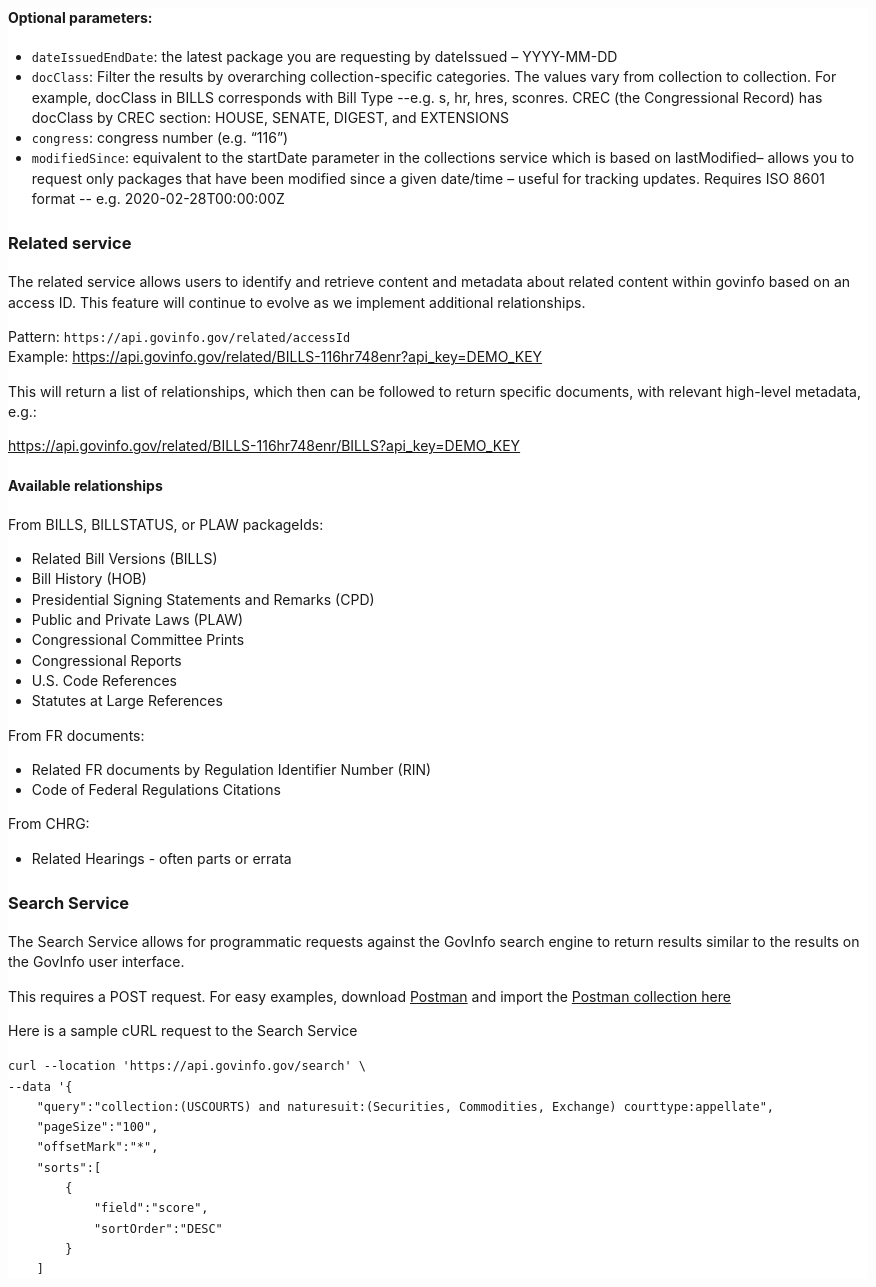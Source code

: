 #### Optional parameters:
- `dateIssuedEndDate`: the latest package you are requesting by dateIssued – YYYY-MM-DD
- `docClass`:  Filter the results by overarching collection-specific categories. The values vary from collection to collection. For example, docClass in BILLS corresponds with Bill Type --e.g. s, hr, hres, sconres. CREC (the Congressional Record) has docClass by CREC section:  HOUSE, SENATE, DIGEST, and EXTENSIONS
- `congress`: congress number (e.g. “116”)
- `modifiedSince`: equivalent to the startDate parameter in the collections service which is based on lastModified– allows you to request only packages that have been modified since a given date/time – useful for tracking updates. Requires ISO 8601 format -- e.g. 2020-02-28T00:00:00Z

### Related service 
The related service allows users to identify and retrieve content and metadata about related content within govinfo based on an access ID. This feature will continue to evolve as we implement additional relationships. 

Pattern: `https://api.govinfo.gov/related/accessId`<br/>
Example: https://api.govinfo.gov/related/BILLS-116hr748enr?api_key=DEMO_KEY

This will return a list of relationships, which then can be followed to return specific documents, with relevant high-level metadata, e.g.:

https://api.govinfo.gov/related/BILLS-116hr748enr/BILLS?api_key=DEMO_KEY



#### Available relationships

From BILLS, BILLSTATUS, or PLAW packageIds:
- Related Bill Versions (BILLS)
- Bill History (HOB)
- Presidential Signing Statements and Remarks (CPD)
- Public and Private Laws (PLAW)
- Congressional Committee Prints
- Congressional Reports
- U.S. Code References
- Statutes at Large References

From FR documents:
- Related FR documents by Regulation Identifier Number (RIN) 
- Code of Federal Regulations Citations

From CHRG:
- Related Hearings - often parts or errata

### Search Service

The Search Service allows for programmatic requests against the GovInfo search engine to return results similar to the results on the GovInfo user interface.

This requires a POST request. For easy examples, download [Postman](https://www.postman.com/downloads/) and import the [Postman collection here](https://github.com/usgpo/api/tree/main/samples/search/search-service.postman_collection.json.postman)

Here is a sample cURL request to the Search Service
```curlrc
curl --location 'https://api.govinfo.gov/search' \
--data '{
    "query":"collection:(USCOURTS) and naturesuit:(Securities, Commodities, Exchange) courttype:appellate",
    "pageSize":"100",
    "offsetMark":"*",
    "sorts":[
        {
            "field":"score",
            "sortOrder":"DESC"
        }
    ]
```